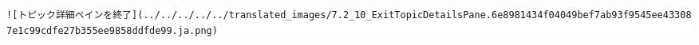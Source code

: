     ![トピック詳細ペインを終了](../../../../../translated_images/7.2_10_ExitTopicDetailsPane.6e8981434f04049bef7ab93f9545ee433087e1c99cdfe27b355ee9858ddfde99.ja.png)
